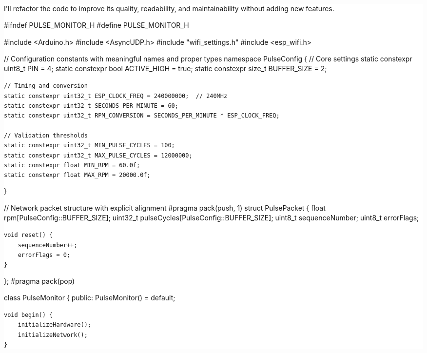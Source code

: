  I'll refactor the code to improve its quality, readability, and maintainability without adding new features.



<antArtifact identifier="pulse-monitor" type="application/vnd.ant.code" language="cpp" title="Refactored Pulse Monitoring System">
#ifndef PULSE_MONITOR_H
#define PULSE_MONITOR_H

#include <Arduino.h>
#include <AsyncUDP.h>
#include "wifi_settings.h"
#include <esp_wifi.h>

// Configuration constants with meaningful names and proper types
namespace PulseConfig {
    // Core settings
    static constexpr uint8_t PIN = 4;
    static constexpr bool ACTIVE_HIGH = true;
    static constexpr size_t BUFFER_SIZE = 2;
    
    // Timing and conversion
    static constexpr uint32_t ESP_CLOCK_FREQ = 240000000;  // 240MHz
    static constexpr uint32_t SECONDS_PER_MINUTE = 60;
    static constexpr uint32_t RPM_CONVERSION = SECONDS_PER_MINUTE * ESP_CLOCK_FREQ;
    
    // Validation thresholds
    static constexpr uint32_t MIN_PULSE_CYCLES = 100;
    static constexpr uint32_t MAX_PULSE_CYCLES = 12000000;
    static constexpr float MIN_RPM = 60.0f;
    static constexpr float MAX_RPM = 20000.0f;
}

// Network packet structure with explicit alignment
#pragma pack(push, 1)
struct PulsePacket {
    float rpm[PulseConfig::BUFFER_SIZE];
    uint32_t pulseCycles[PulseConfig::BUFFER_SIZE];
    uint8_t sequenceNumber;
    uint8_t errorFlags;
    
    void reset() {
        sequenceNumber++;
        errorFlags = 0;
    }
};
#pragma pack(pop)

class PulseMonitor {
public:
    PulseMonitor() = default;
    
    void begin() {
        initializeHardware();
        initializeNetwork();
    }
    
